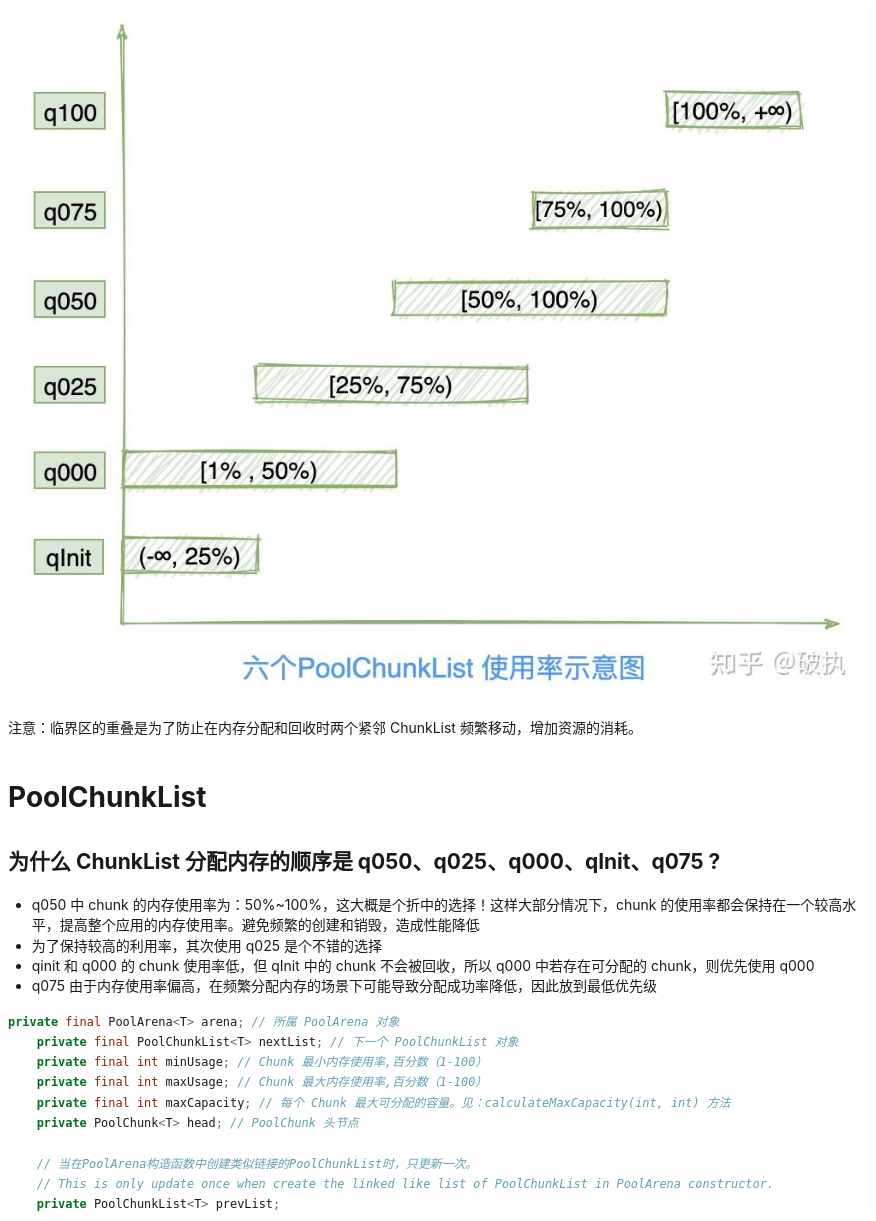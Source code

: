 ![img](../images/netty/v2-be381921baf5cc23af6169a7b1096777_1440w.jpg)

注意：临界区的重叠是为了防止在内存分配和回收时两个紧邻 ChunkList 频繁移动，增加资源的消耗。

# PoolChunkList

## 为什么 ChunkList 分配内存的顺序是 q050、q025、q000、qInit、q075 ?

- q050 中 chunk 的内存使用率为：50%~100%，这大概是个折中的选择！这样大部分情况下，chunk 的使用率都会保持在一个较高水平，提高整个应用的内存使用率。避免频繁的创建和销毁，造成性能降低
- 为了保持较高的利用率，其次使用 q025 是个不错的选择
- qinit 和 q000 的 chunk 使用率低，但 qInit 中的 chunk 不会被回收，所以 q000 中若存在可分配的 chunk，则优先使用 q000
- q075 由于内存使用率偏高，在频繁分配内存的场景下可能导致分配成功率降低，因此放到最低优先级

```java
private final PoolArena<T> arena; // 所属 PoolArena 对象
    private final PoolChunkList<T> nextList; // 下一个 PoolChunkList 对象
    private final int minUsage; // Chunk 最小内存使用率,百分数（1-100）
    private final int maxUsage; // Chunk 最大内存使用率,百分数（1-100）
    private final int maxCapacity; // 每个 Chunk 最大可分配的容量。见：calculateMaxCapacity(int, int) 方法
    private PoolChunk<T> head; // PoolChunk 头节点

    // 当在PoolArena构造函数中创建类似链接的PoolChunkList时，只更新一次。
    // This is only update once when create the linked like list of PoolChunkList in PoolArena constructor.
    private PoolChunkList<T> prevList;
```
